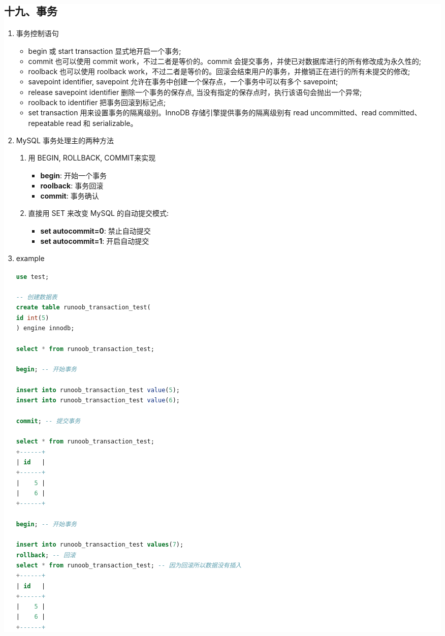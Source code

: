 ## 十九、事务
1. 事务控制语句

	- begin 或 start transaction 显式地开启一个事务;
	- commit 也可以使用 commit work，不过二者是等价的。commit 会提交事务，并使已对数据库进行的所有修改成为永久性的;
	- roolback 也可以使用 roolback work，不过二者是等价的。回滚会结束用户的事务，并撤销正在进行的所有未提交的修改;
	- savepoint identifier, savepoint 允许在事务中创建一个保存点，一个事务中可以有多个 savepoint;
	- release savepoint identifier 删除一个事务的保存点, 当没有指定的保存点时，执行该语句会抛出一个异常;
	- roolback to identifier 把事务回滚到标记点;
	- set transaction 用来设置事务的隔离级别。InnoDB 存储引擎提供事务的隔离级别有 read uncommitted、read committed、repeatable read 和 serializable。

2. MySQL 事务处理主的两种方法

	1) 用 BEGIN, ROLLBACK, COMMIT来实现
		- __begin__: 开始一个事务
		- __roolback__: 事务回滚
		- __commit__: 事务确认
	
	2) 直接用 SET 来改变 MySQL 的自动提交模式:
		- __set autocommit=0__: 禁止自动提交
		- __set autocommit=1__: 开启自动提交

3. example

	```sql
	use test;

	-- 创建数据表
	create table runoob_transaction_test(
	id int(5)
	) engine innodb;

	select * from runoob_transaction_test;

	begin; -- 开始事务
	
	insert into runoob_transaction_test value(5);
	insert into runoob_transaction_test value(6);

	commit; -- 提交事务

	select * from runoob_transaction_test;
	+------+
	| id   |
	+------+
	|    5 |
	|    6 |
	+------+

	begin; -- 开始事务

	insert into runoob_transaction_test values(7);
	rollback; -- 回滚
	select * from runoob_transaction_test; -- 因为回滚所以数据没有插入
	+------+
	| id   |
	+------+
	|    5 |
	|    6 |
	+------+
	```
